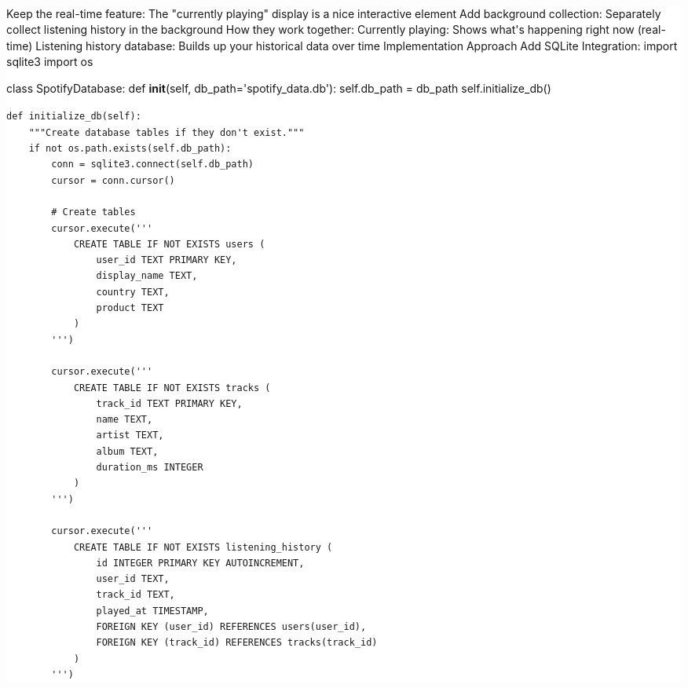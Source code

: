 Keep the real-time feature: The "currently playing" display is a nice interactive element
Add background collection: Separately collect listening history in the background
How they work together:
Currently playing: Shows what's happening right now (real-time)
Listening history database: Builds up your historical data over time
Implementation Approach
Add SQLite Integration:
import sqlite3
import os

class SpotifyDatabase:
    def __init__(self, db_path='spotify_data.db'):
        self.db_path = db_path
        self.initialize_db()
        
    def initialize_db(self):
        """Create database tables if they don't exist."""
        if not os.path.exists(self.db_path):
            conn = sqlite3.connect(self.db_path)
            cursor = conn.cursor()
            
            # Create tables
            cursor.execute('''
                CREATE TABLE IF NOT EXISTS users (
                    user_id TEXT PRIMARY KEY,
                    display_name TEXT,
                    country TEXT,
                    product TEXT
                )
            ''')
            
            cursor.execute('''
                CREATE TABLE IF NOT EXISTS tracks (
                    track_id TEXT PRIMARY KEY,
                    name TEXT,
                    artist TEXT,
                    album TEXT,
                    duration_ms INTEGER
                )
            ''')
            
            cursor.execute('''
                CREATE TABLE IF NOT EXISTS listening_history (
                    id INTEGER PRIMARY KEY AUTOINCREMENT,
                    user_id TEXT,
                    track_id TEXT,
                    played_at TIMESTAMP,
                    FOREIGN KEY (user_id) REFERENCES users(user_id),
                    FOREIGN KEY (track_id) REFERENCES tracks(track_id)
                )
            ''')
            
